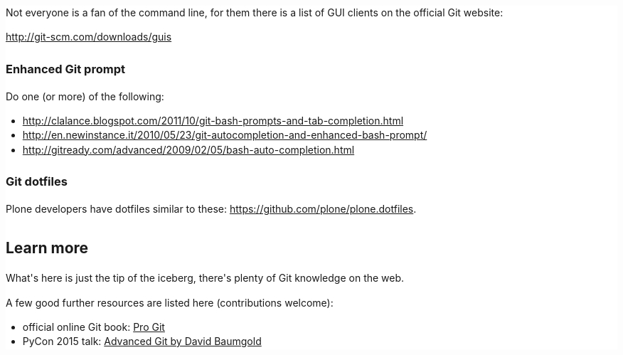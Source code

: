 Not everyone is a fan of the command line, for them there is a list of GUI clients on the official Git website:

<http://git-scm.com/downloads/guis>

### Enhanced Git prompt

Do one (or more) of the following:

- <http://clalance.blogspot.com/2011/10/git-bash-prompts-and-tab-completion.html>
- <http://en.newinstance.it/2010/05/23/git-autocompletion-and-enhanced-bash-prompt/>
- <http://gitready.com/advanced/2009/02/05/bash-auto-completion.html>

### Git dotfiles

Plone developers have dotfiles similar to these:
<https://github.com/plone/plone.dotfiles>.

## Learn more

What's here is just the tip of the iceberg, there's plenty of Git knowledge on the web.

A few good further resources are listed here (contributions welcome):

- official online Git book: [Pro Git](http://git-scm.com/book/en/v2)
- PyCon 2015 talk: [Advanced Git by David Baumgold](https://www.youtube.com/watch?v=4EOZvow1mk4)
